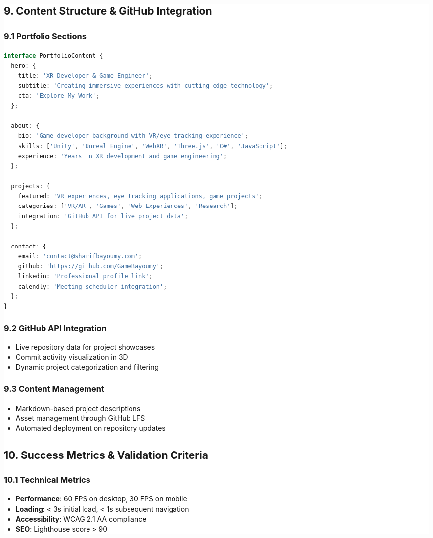 ## 9. Content Structure & GitHub Integration

### 9.1 Portfolio Sections
```typescript
interface PortfolioContent {
  hero: {
    title: 'XR Developer & Game Engineer';
    subtitle: 'Creating immersive experiences with cutting-edge technology';
    cta: 'Explore My Work';
  };
  
  about: {
    bio: 'Game developer background with VR/eye tracking experience';
    skills: ['Unity', 'Unreal Engine', 'WebXR', 'Three.js', 'C#', 'JavaScript'];
    experience: 'Years in XR development and game engineering';
  };
  
  projects: {
    featured: 'VR experiences, eye tracking applications, game projects';
    categories: ['VR/AR', 'Games', 'Web Experiences', 'Research'];
    integration: 'GitHub API for live project data';
  };
  
  contact: {
    email: 'contact@sharifbayoumy.com';
    github: 'https://github.com/GameBayoumy';
    linkedin: 'Professional profile link';
    calendly: 'Meeting scheduler integration';
  };
}
```

### 9.2 GitHub API Integration
- Live repository data for project showcases
- Commit activity visualization in 3D
- Dynamic project categorization and filtering

### 9.3 Content Management
- Markdown-based project descriptions
- Asset management through GitHub LFS
- Automated deployment on repository updates

## 10. Success Metrics & Validation Criteria

### 10.1 Technical Metrics
- **Performance**: 60 FPS on desktop, 30 FPS on mobile
- **Loading**: < 3s initial load, < 1s subsequent navigation
- **Accessibility**: WCAG 2.1 AA compliance
- **SEO**: Lighthouse score > 90
